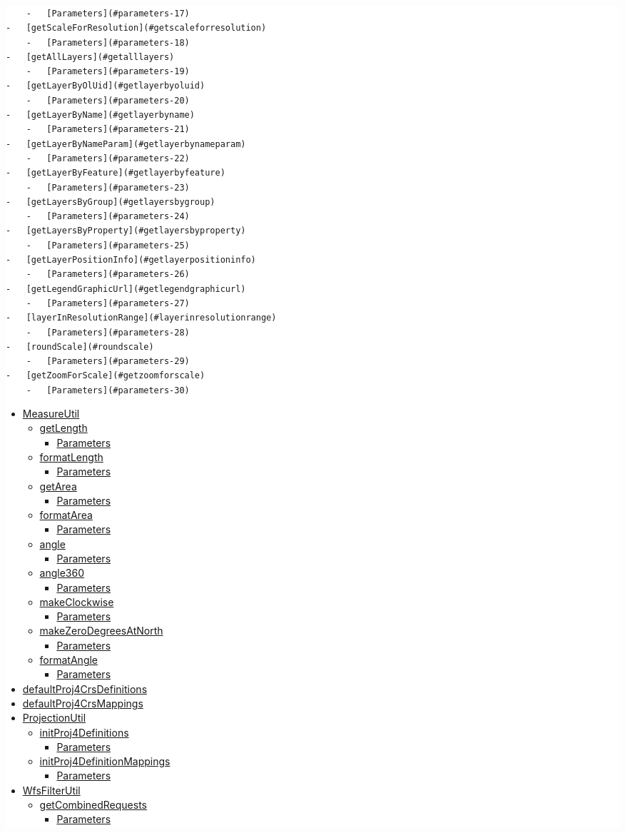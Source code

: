         -   [Parameters](#parameters-17)
    -   [getScaleForResolution](#getscaleforresolution)
        -   [Parameters](#parameters-18)
    -   [getAllLayers](#getalllayers)
        -   [Parameters](#parameters-19)
    -   [getLayerByOlUid](#getlayerbyoluid)
        -   [Parameters](#parameters-20)
    -   [getLayerByName](#getlayerbyname)
        -   [Parameters](#parameters-21)
    -   [getLayerByNameParam](#getlayerbynameparam)
        -   [Parameters](#parameters-22)
    -   [getLayerByFeature](#getlayerbyfeature)
        -   [Parameters](#parameters-23)
    -   [getLayersByGroup](#getlayersbygroup)
        -   [Parameters](#parameters-24)
    -   [getLayersByProperty](#getlayersbyproperty)
        -   [Parameters](#parameters-25)
    -   [getLayerPositionInfo](#getlayerpositioninfo)
        -   [Parameters](#parameters-26)
    -   [getLegendGraphicUrl](#getlegendgraphicurl)
        -   [Parameters](#parameters-27)
    -   [layerInResolutionRange](#layerinresolutionrange)
        -   [Parameters](#parameters-28)
    -   [roundScale](#roundscale)
        -   [Parameters](#parameters-29)
    -   [getZoomForScale](#getzoomforscale)
        -   [Parameters](#parameters-30)
-   [MeasureUtil](#measureutil)
    -   [getLength](#getlength)
        -   [Parameters](#parameters-31)
    -   [formatLength](#formatlength)
        -   [Parameters](#parameters-32)
    -   [getArea](#getarea)
        -   [Parameters](#parameters-33)
    -   [formatArea](#formatarea)
        -   [Parameters](#parameters-34)
    -   [angle](#angle)
        -   [Parameters](#parameters-35)
    -   [angle360](#angle360)
        -   [Parameters](#parameters-36)
    -   [makeClockwise](#makeclockwise)
        -   [Parameters](#parameters-37)
    -   [makeZeroDegreesAtNorth](#makezerodegreesatnorth)
        -   [Parameters](#parameters-38)
    -   [formatAngle](#formatangle)
        -   [Parameters](#parameters-39)
-   [defaultProj4CrsDefinitions](#defaultproj4crsdefinitions)
-   [defaultProj4CrsMappings](#defaultproj4crsmappings)
-   [ProjectionUtil](#projectionutil)
    -   [initProj4Definitions](#initproj4definitions)
        -   [Parameters](#parameters-40)
    -   [initProj4DefinitionMappings](#initproj4definitionmappings)
        -   [Parameters](#parameters-41)
-   [WfsFilterUtil](#wfsfilterutil)
    -   [getCombinedRequests](#getcombinedrequests)
        -   [Parameters](#parameters-42)
